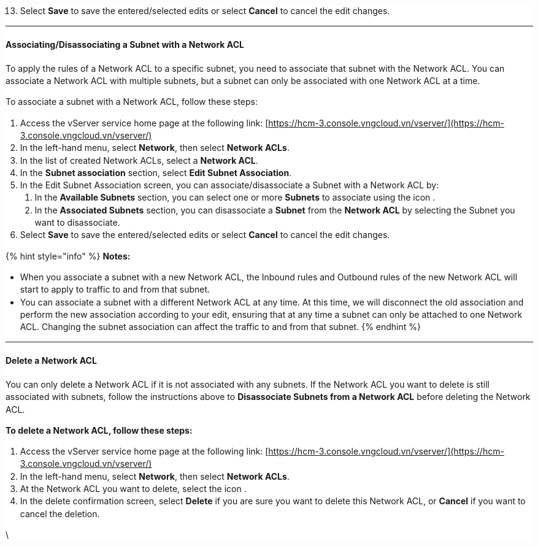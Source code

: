 13. Select **Save** to save the entered/selected edits or select **Cancel** to cancel the edit changes.

***

#### Associating/Disassociating a Subnet with a Network ACL

To apply the rules of a Network ACL to a specific subnet, you need to associate that subnet with the Network ACL. You can associate a Network ACL with multiple subnets, but a subnet can only be associated with one Network ACL at a time.

To associate a subnet with a Network ACL, follow these steps:

1. Access the vServer service home page at the following link: [https://hcm-3.console.vngcloud.vn/vserver/](https://hcm-3.console.vngcloud.vn/vserver/)
2. In the left-hand menu, select **Network**, then select **Network ACLs**.
3. In the list of created Network ACLs, select a **Network ACL**.
4. In the **Subnet association** section, select **Edit Subnet Association**.
5. In the Edit Subnet Association screen, you can associate/disassociate a Subnet with a Network ACL by:
   1. In the **Available Subnets** section, you can select one or more **Subnets** to associate using the icon  <img src="https://docs.vngcloud.vn/download/thumbnails/71729277/image2024-2-24_18-9-10.png?version=1&#x26;modificationDate=1708921940000&#x26;api=v2" alt="" data-size="line">.
   2. In the **Associated Subnets** section, you can disassociate a **Subnet** from the **Network ACL** by selecting the Subnet you want to disassociate.
6. Select **Save** to save the entered/selected edits or select **Cancel** to cancel the edit changes.

{% hint style="info" %}
**Notes:**

* When you associate a subnet with a new Network ACL, the Inbound rules and Outbound rules of the new Network ACL will start to apply to traffic to and from that subnet.
* You can associate a subnet with a different Network ACL at any time. At this time, we will disconnect the old association and perform the new association according to your edit, ensuring that at any time a subnet can only be attached to one Network ACL. Changing the subnet association can affect the traffic to and from that subnet.
{% endhint %}

***

#### **Delete a Network ACL** <a href="#networkacl-deleteanetworkacl" id="networkacl-deleteanetworkacl"></a>

You can only delete a Network ACL if it is not associated with any subnets. If the Network ACL you want to delete is still associated with subnets, follow the instructions above to **Disassociate Subnets from a Network ACL** before deleting the Network ACL.

**To delete a Network ACL, follow these steps:**

1. Access the vServer service home page at the following link: [https://hcm-3.console.vngcloud.vn/vserver/](https://hcm-3.console.vngcloud.vn/vserver/)
2. In the left-hand menu, select **Network**, then select **Network ACLs**.
3. At the Network ACL you want to delete, select the icon <img src="https://docs.vngcloud.vn/download/thumbnails/71729277/image2024-2-24_18-17-12.png?version=1&#x26;modificationDate=1708921940000&#x26;api=v2" alt="" data-size="line">.
4. In the delete confirmation screen, select **Delete** if you are sure you want to delete this Network ACL, or **Cancel** if you want to cancel the deletion.

\
